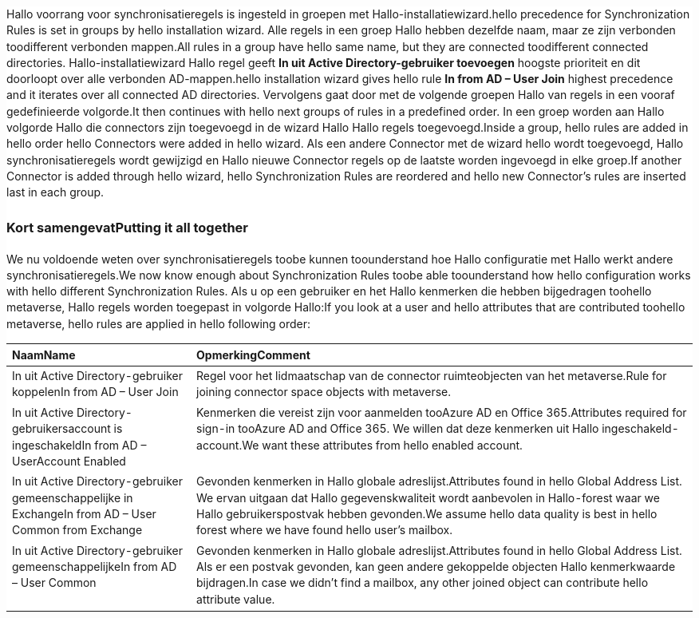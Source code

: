 <span data-ttu-id="e37f9-312">Hallo voorrang voor synchronisatieregels is ingesteld in groepen met Hallo-installatiewizard.</span><span class="sxs-lookup"><span data-stu-id="e37f9-312">hello precedence for Synchronization Rules is set in groups by hello installation wizard.</span></span> <span data-ttu-id="e37f9-313">Alle regels in een groep Hallo hebben dezelfde naam, maar ze zijn verbonden toodifferent verbonden mappen.</span><span class="sxs-lookup"><span data-stu-id="e37f9-313">All rules in a group have hello same name, but they are connected toodifferent connected directories.</span></span> <span data-ttu-id="e37f9-314">Hallo-installatiewizard Hallo regel geeft **In uit Active Directory-gebruiker toevoegen** hoogste prioriteit en dit doorloopt over alle verbonden AD-mappen.</span><span class="sxs-lookup"><span data-stu-id="e37f9-314">hello installation wizard gives hello rule **In from AD – User Join** highest precedence and it iterates over all connected AD directories.</span></span> <span data-ttu-id="e37f9-315">Vervolgens gaat door met de volgende groepen Hallo van regels in een vooraf gedefinieerde volgorde.</span><span class="sxs-lookup"><span data-stu-id="e37f9-315">It then continues with hello next groups of rules in a predefined order.</span></span> <span data-ttu-id="e37f9-316">In een groep worden aan Hallo volgorde Hallo die connectors zijn toegevoegd in de wizard Hallo Hallo regels toegevoegd.</span><span class="sxs-lookup"><span data-stu-id="e37f9-316">Inside a group, hello rules are added in hello order hello Connectors were added in hello wizard.</span></span> <span data-ttu-id="e37f9-317">Als een andere Connector met de wizard hello wordt toegevoegd, Hallo synchronisatieregels wordt gewijzigd en Hallo nieuwe Connector regels op de laatste worden ingevoegd in elke groep.</span><span class="sxs-lookup"><span data-stu-id="e37f9-317">If another Connector is added through hello wizard, hello Synchronization Rules are reordered and hello new Connector’s rules are inserted last in each group.</span></span>

### <a name="putting-it-all-together"></a><span data-ttu-id="e37f9-318">Kort samengevat</span><span class="sxs-lookup"><span data-stu-id="e37f9-318">Putting it all together</span></span>
<span data-ttu-id="e37f9-319">We nu voldoende weten over synchronisatieregels toobe kunnen toounderstand hoe Hallo configuratie met Hallo werkt andere synchronisatieregels.</span><span class="sxs-lookup"><span data-stu-id="e37f9-319">We now know enough about Synchronization Rules toobe able toounderstand how hello configuration works with hello different Synchronization Rules.</span></span> <span data-ttu-id="e37f9-320">Als u op een gebruiker en het Hallo kenmerken die hebben bijgedragen toohello metaverse, Hallo regels worden toegepast in volgorde Hallo:</span><span class="sxs-lookup"><span data-stu-id="e37f9-320">If you look at a user and hello attributes that are contributed toohello metaverse, hello rules are applied in hello following order:</span></span>

| <span data-ttu-id="e37f9-321">Naam</span><span class="sxs-lookup"><span data-stu-id="e37f9-321">Name</span></span> | <span data-ttu-id="e37f9-322">Opmerking</span><span class="sxs-lookup"><span data-stu-id="e37f9-322">Comment</span></span> |
|:--- |:--- |
| <span data-ttu-id="e37f9-323">In uit Active Directory-gebruiker koppelen</span><span class="sxs-lookup"><span data-stu-id="e37f9-323">In from AD – User Join</span></span> |<span data-ttu-id="e37f9-324">Regel voor het lidmaatschap van de connector ruimteobjecten van het metaverse.</span><span class="sxs-lookup"><span data-stu-id="e37f9-324">Rule for joining connector space objects with metaverse.</span></span> |
| <span data-ttu-id="e37f9-325">In uit Active Directory-gebruikersaccount is ingeschakeld</span><span class="sxs-lookup"><span data-stu-id="e37f9-325">In from AD – UserAccount Enabled</span></span> |<span data-ttu-id="e37f9-326">Kenmerken die vereist zijn voor aanmelden tooAzure AD en Office 365.</span><span class="sxs-lookup"><span data-stu-id="e37f9-326">Attributes required for sign-in tooAzure AD and Office 365.</span></span> <span data-ttu-id="e37f9-327">We willen dat deze kenmerken uit Hallo ingeschakeld-account.</span><span class="sxs-lookup"><span data-stu-id="e37f9-327">We want these attributes from hello enabled account.</span></span> |
| <span data-ttu-id="e37f9-328">In uit Active Directory-gebruiker gemeenschappelijke in Exchange</span><span class="sxs-lookup"><span data-stu-id="e37f9-328">In from AD – User Common from Exchange</span></span> |<span data-ttu-id="e37f9-329">Gevonden kenmerken in Hallo globale adreslijst.</span><span class="sxs-lookup"><span data-stu-id="e37f9-329">Attributes found in hello Global Address List.</span></span> <span data-ttu-id="e37f9-330">We ervan uitgaan dat Hallo gegevenskwaliteit wordt aanbevolen in Hallo-forest waar we Hallo gebruikerspostvak hebben gevonden.</span><span class="sxs-lookup"><span data-stu-id="e37f9-330">We assume hello data quality is best in hello forest where we have found hello user’s mailbox.</span></span> |
| <span data-ttu-id="e37f9-331">In uit Active Directory-gebruiker gemeenschappelijke</span><span class="sxs-lookup"><span data-stu-id="e37f9-331">In from AD – User Common</span></span> |<span data-ttu-id="e37f9-332">Gevonden kenmerken in Hallo globale adreslijst.</span><span class="sxs-lookup"><span data-stu-id="e37f9-332">Attributes found in hello Global Address List.</span></span> <span data-ttu-id="e37f9-333">Als er een postvak gevonden, kan geen andere gekoppelde objecten Hallo kenmerkwaarde bijdragen.</span><span class="sxs-lookup"><span data-stu-id="e37f9-333">In case we didn’t find a mailbox, any other joined object can contribute hello attribute value.</span></span> |